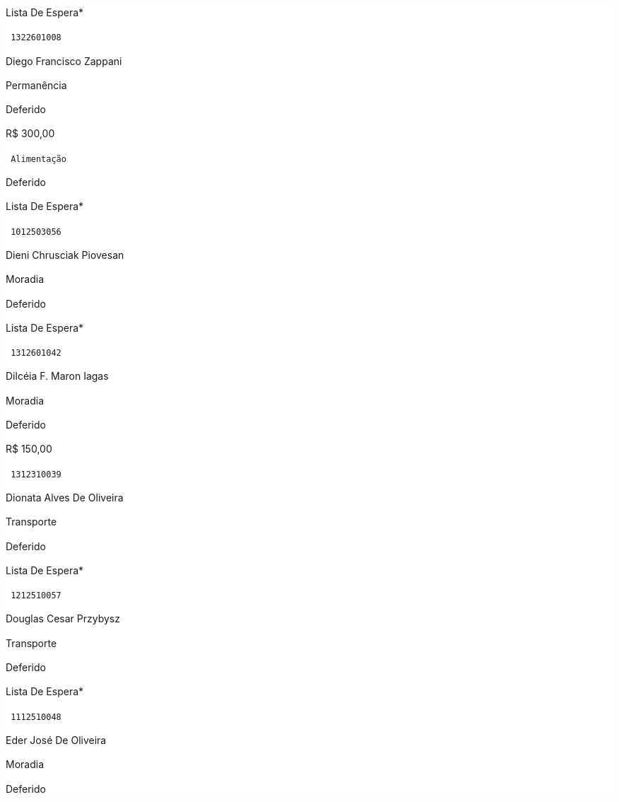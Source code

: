    Lista De Espera*

     1322601008

   Diego Francisco Zappani

   Permanência

   Deferido

   R$ 300,00

     Alimentação

   Deferido

   Lista De Espera*

     1012503056

   Dieni Chrusciak Piovesan

   Moradia

   Deferido

   Lista De Espera*

     1312601042

   Dilcéia F. Maron Iagas

   Moradia

   Deferido

   R$ 150,00

     1312310039

   Dionata Alves De Oliveira

   Transporte

   Deferido

   Lista De Espera*

     1212510057

   Douglas Cesar Przybysz

   Transporte

   Deferido

   Lista De Espera*

     1112510048

   Eder José De Oliveira

   Moradia

   Deferido
